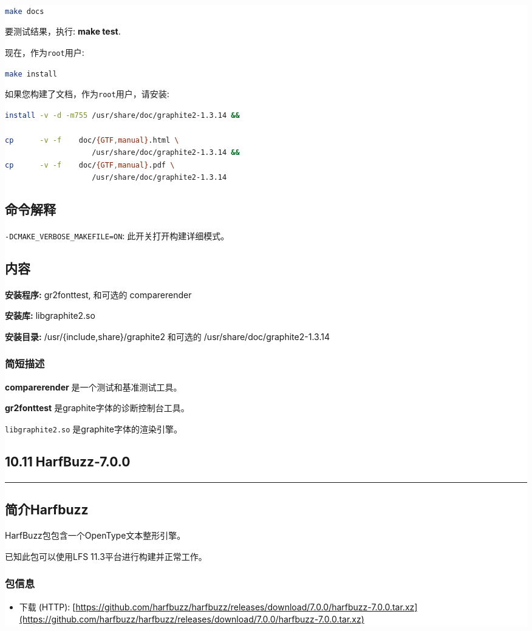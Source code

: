 ```bash
make docs
```

要测试结果，执行: **make test**.

现在，作为`root`用户:

```bash
make install
```

如果您构建了文档，作为`root`用户，请安装:

```bash
install -v -d -m755 /usr/share/doc/graphite2-1.3.14 &&

cp      -v -f    doc/{GTF,manual}.html \
                    /usr/share/doc/graphite2-1.3.14 &&
cp      -v -f    doc/{GTF,manual}.pdf \
                    /usr/share/doc/graphite2-1.3.14
```

命令解释
--------------------

`-DCMAKE_VERBOSE_MAKEFILE=ON`: 此开关打开构建详细模式。

内容
--------

**安装程序:** gr2fonttest, 和可选的 comparerender

**安装库:** libgraphite2.so

**安装目录:** /usr/{include,share}/graphite2 和可选的 /usr/share/doc/graphite2-1.3.14

### 简短描述

**comparerender**       是一个测试和基准测试工具。

**gr2fonttest**         是graphite字体的诊断控制台工具。

`libgraphite2.so`       是graphite字体的渲染引擎。


## 10.11 HarfBuzz-7.0.0
--------

简介Harfbuzz
------------------------

HarfBuzz包包含一个OpenType文本整形引擎。

已知此包可以使用LFS 11.3平台进行构建并正常工作。

### 包信息

*   下载 (HTTP): [https://github.com/harfbuzz/harfbuzz/releases/download/7.0.0/harfbuzz-7.0.0.tar.xz](https://github.com/harfbuzz/harfbuzz/releases/download/7.0.0/harfbuzz-7.0.0.tar.xz)
    
